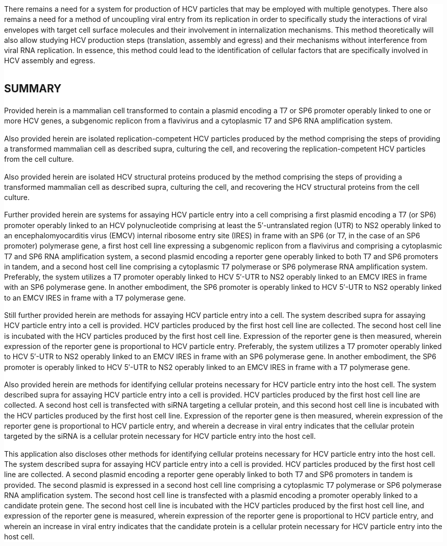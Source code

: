 There remains a need for a system for production of HCV particles that may be employed with multiple genotypes. There also remains a need for a method of uncoupling viral entry from its replication in order to specifically study the interactions of viral envelopes with target cell surface molecules and their involvement in internalization mechanisms. This method theoretically will also allow studying HCV production steps (translation, assembly and egress) and their mechanisms without interference from viral RNA replication. In essence, this method could lead to the identification of cellular factors that are specifically involved in HCV assembly and egress.

## SUMMARY

Provided herein is a mammalian cell transformed to contain a plasmid encoding a T7 or SP6 promoter operably linked to one or more HCV genes, a subgenomic replicon from a flavivirus and a cytoplasmic T7 and SP6 RNA amplification system.

Also provided herein are isolated replication-competent HCV particles produced by the method comprising the steps of providing a transformed mammalian cell as described supra, culturing the cell, and recovering the replication-competent HCV particles from the cell culture.

Also provided herein are isolated HCV structural proteins produced by the method comprising the steps of providing a transformed mammalian cell as described supra, culturing the cell, and recovering the HCV structural proteins from the cell culture.

Further provided herein are systems for assaying HCV particle entry into a cell comprising a first plasmid encoding a T7 (or SP6) promoter operably linked to an HCV polynucleotide comprising at least the 5′-untranslated region (UTR) to NS2 operably linked to an encephalomyocarditis virus (EMCV) internal ribosome entry site (IRES) in frame with an SP6 (or T7, in the case of an SP6 promoter) polymerase gene, a first host cell line expressing a subgenomic replicon from a flavivirus and comprising a cytoplasmic T7 and SP6 RNA amplification system, a second plasmid encoding a reporter gene operably linked to both T7 and SP6 promoters in tandem, and a second host cell line comprising a cytoplasmic T7 polymerase or SP6 polymerase RNA amplification system. Preferably, the system utilizes a T7 promoter operably linked to HCV 5′-UTR to NS2 operably linked to an EMCV IRES in frame with an SP6 polymerase gene. In another embodiment, the SP6 promoter is operably linked to HCV 5′-UTR to NS2 operably linked to an EMCV IRES in frame with a T7 polymerase gene.

Still further provided herein are methods for assaying HCV particle entry into a cell. The system described supra for assaying HCV particle entry into a cell is provided. HCV particles produced by the first host cell line are collected. The second host cell line is incubated with the HCV particles produced by the first host cell line. Expression of the reporter gene is then measured, wherein expression of the reporter gene is proportional to HCV particle entry. Preferably, the system utilizes a T7 promoter operably linked to HCV 5′-UTR to NS2 operably linked to an EMCV IRES in frame with an SP6 polymerase gene. In another embodiment, the SP6 promoter is operably linked to HCV 5′-UTR to NS2 operably linked to an EMCV IRES in frame with a T7 polymerase gene.

Also provided herein are methods for identifying cellular proteins necessary for HCV particle entry into the host cell. The system described supra for assaying HCV particle entry into a cell is provided. HCV particles produced by the first host cell line are collected. A second host cell is transfected with siRNA targeting a cellular protein, and this second host cell line is incubated with the HCV particles produced by the first host cell line. Expression of the reporter gene is then measured, wherein expression of the reporter gene is proportional to HCV particle entry, and wherein a decrease in viral entry indicates that the cellular protein targeted by the siRNA is a cellular protein necessary for HCV particle entry into the host cell.

This application also discloses other methods for identifying cellular proteins necessary for HCV particle entry into the host cell. The system described supra for assaying HCV particle entry into a cell is provided. HCV particles produced by the first host cell line are collected. A second plasmid encoding a reporter gene operably linked to both T7 and SP6 promoters in tandem is provided. The second plasmid is expressed in a second host cell line comprising a cytoplasmic T7 polymerase or SP6 polymerase RNA amplification system. The second host cell line is transfected with a plasmid encoding a promoter operably linked to a candidate protein gene. The second host cell line is incubated with the HCV particles produced by the first host cell line, and expression of the reporter gene is measured, wherein expression of the reporter gene is proportional to HCV particle entry, and wherein an increase in viral entry indicates that the candidate protein is a cellular protein necessary for HCV particle entry into the host cell.
